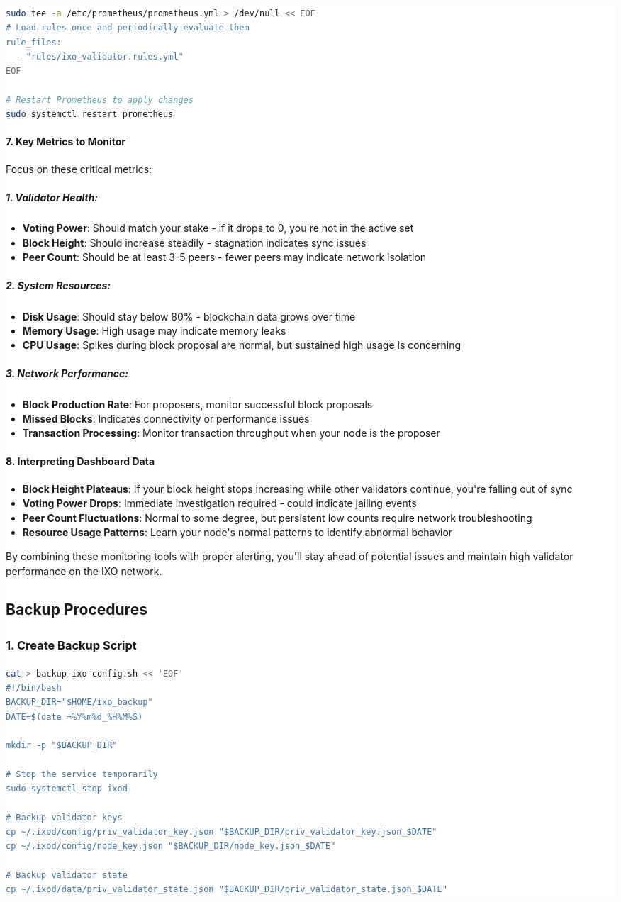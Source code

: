 ```bash
sudo tee -a /etc/prometheus/prometheus.yml > /dev/null << EOF
# Load rules once and periodically evaluate them
rule_files:
  - "rules/ixo_validator.rules.yml"
EOF

# Restart Prometheus to apply changes
sudo systemctl restart prometheus
```

#### 7. Key Metrics to Monitor

Focus on these critical metrics:

##### 1. **Validator Health:**

- **Voting Power**: Should match your stake - if it drops to 0, you're not in the active set
- **Block Height**: Should increase steadily - stagnation indicates sync issues
- **Peer Count**: Should be at least 3-5 peers - fewer peers may indicate network isolation

##### 2. **System Resources:**

- **Disk Usage**: Should stay below 80% - blockchain data grows over time
- **Memory Usage**: High usage may indicate memory leaks
- **CPU Usage**: Spikes during block proposal are normal, but sustained high usage is concerning

##### 3. **Network Performance:**

- **Block Production Rate**: For proposers, monitor successful block proposals
- **Missed Blocks**: Indicates connectivity or performance issues
- **Transaction Processing**: Monitor transaction throughput when your node is the proposer

#### 8. Interpreting Dashboard Data

- **Block Height Plateaus**: If your block height stops increasing while other validators continue, you're falling out of sync
- **Voting Power Drops**: Immediate investigation required - could indicate jailing events
- **Peer Count Fluctuations**: Normal to some degree, but persistent low counts require network troubleshooting
- **Resource Usage Patterns**: Learn your node's normal patterns to identify abnormal behavior

By combining these monitoring tools with proper alerting, you'll stay ahead of potential issues and maintain high validator performance on the IXO network.

## Backup Procedures

### 1. Create Backup Script

```bash
cat > backup-ixo-config.sh << 'EOF'
#!/bin/bash
BACKUP_DIR="$HOME/ixo_backup"
DATE=$(date +%Y%m%d_%H%M%S)

mkdir -p "$BACKUP_DIR"

# Stop the service temporarily
sudo systemctl stop ixod

# Backup validator keys
cp ~/.ixod/config/priv_validator_key.json "$BACKUP_DIR/priv_validator_key.json_$DATE"
cp ~/.ixod/config/node_key.json "$BACKUP_DIR/node_key.json_$DATE"

# Backup validator state
cp ~/.ixod/data/priv_validator_state.json "$BACKUP_DIR/priv_validator_state.json_$DATE"

```